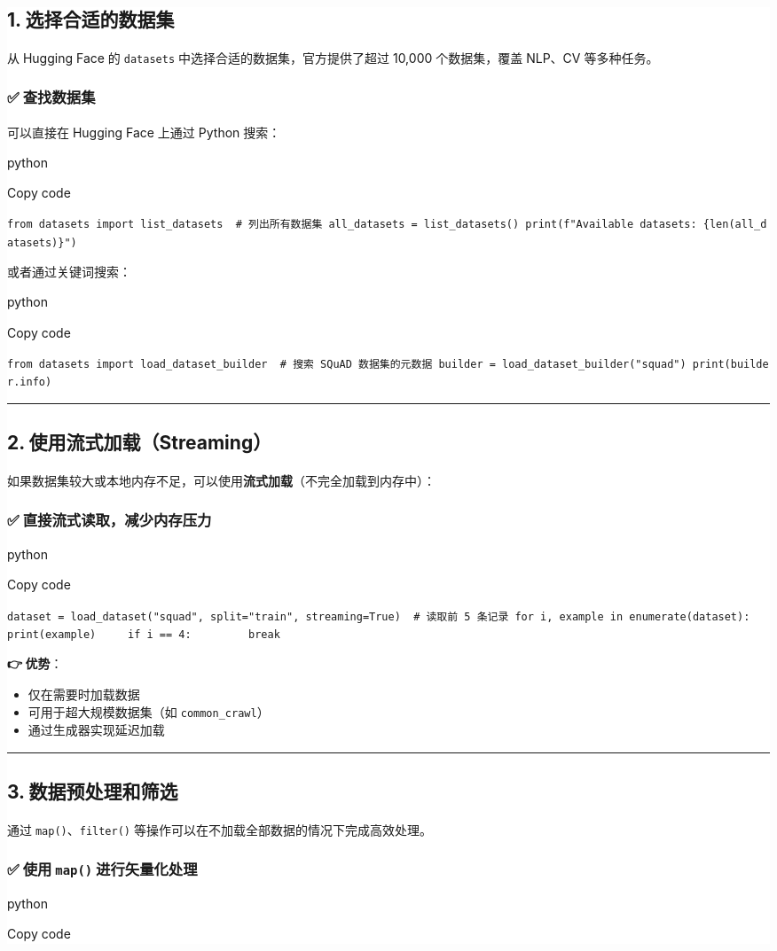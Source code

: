 
## **1. 选择合适的数据集**

从 Hugging Face 的 `datasets` 中选择合适的数据集，官方提供了超过 10,000 个数据集，覆盖 NLP、CV 等多种任务。

### ✅ 查找数据集

可以直接在 Hugging Face 上通过 Python 搜索：

python

Copy code

`from datasets import list_datasets  # 列出所有数据集 all_datasets = list_datasets() print(f"Available datasets: {len(all_datasets)}")`

或者通过关键词搜索：

python

Copy code

`from datasets import load_dataset_builder  # 搜索 SQuAD 数据集的元数据 builder = load_dataset_builder("squad") print(builder.info)`

---

## **2. 使用流式加载（Streaming）**

如果数据集较大或本地内存不足，可以使用**流式加载**（不完全加载到内存中）：

### ✅ 直接流式读取，减少内存压力

python

Copy code

`dataset = load_dataset("squad", split="train", streaming=True)  # 读取前 5 条记录 for i, example in enumerate(dataset):     print(example)     if i == 4:         break`

**👉 优势**：

- 仅在需要时加载数据
- 可用于超大规模数据集（如 `common_crawl`）
- 通过生成器实现延迟加载

---

## **3. 数据预处理和筛选**

通过 `map()`、`filter()` 等操作可以在不加载全部数据的情况下完成高效处理。

### ✅ 使用 `map()` 进行矢量化处理

python

Copy code
